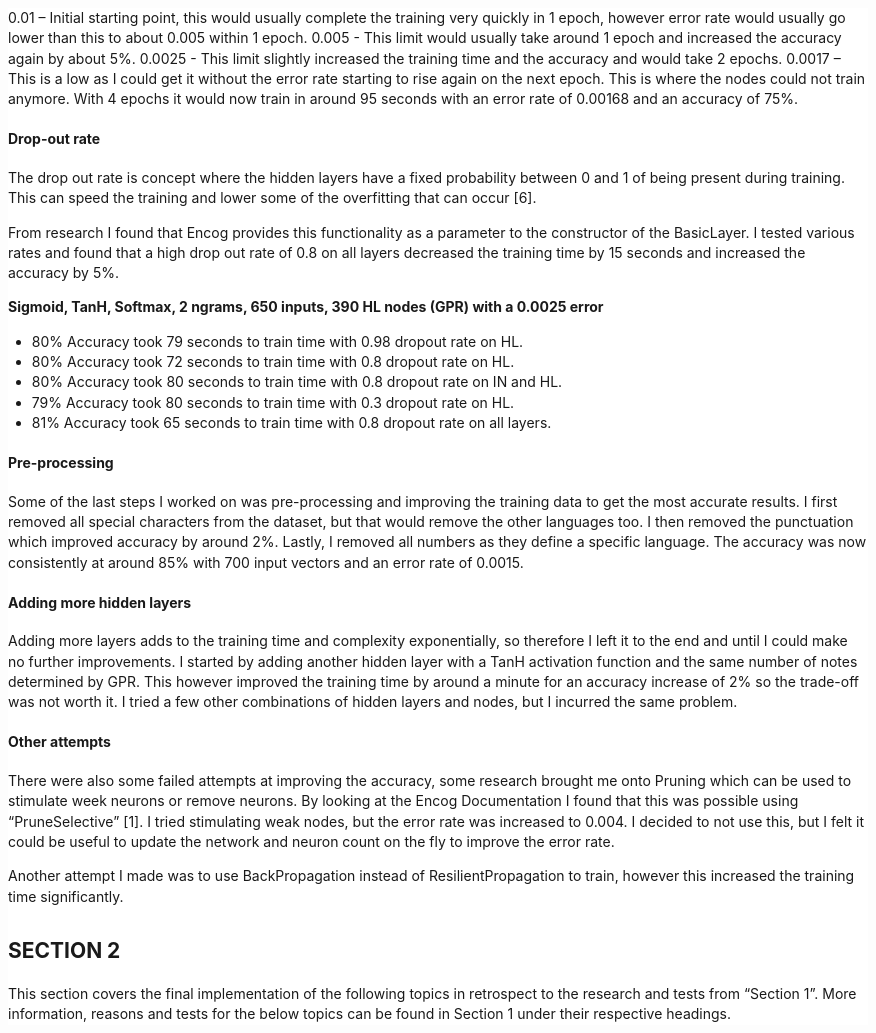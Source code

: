 0.01 – Initial starting point, this would usually complete the training very quickly in 1 epoch, however error rate would usually go lower than this to about 0.005 within 1 epoch.
0.005 - This limit would usually take around 1 epoch and increased the accuracy again by about 5%. 
0.0025 - This limit slightly increased the training time and the accuracy and would take 2 epochs.
0.0017 – This is a low as I could get it without the error rate starting to rise again on the next epoch. This is where the nodes could not train anymore. With 4 epochs it would now train in around 95 seconds with an error rate of 0.00168 and an accuracy of 75%.

#### Drop-out rate
The drop out rate is concept where the hidden layers have a fixed probability between 0 and 1 of being present during training. This can speed the training and lower some of the overfitting that can occur [6]. 

From research I found that Encog provides this functionality as a parameter to the constructor of the BasicLayer. I tested various rates and found that a high drop out rate of 0.8 on all layers decreased the training time by 15 seconds and increased the accuracy by 5%.

**Sigmoid, TanH, Softmax, 2 ngrams, 650 inputs, 390 HL nodes (GPR) with a 0.0025 error**
* 80% Accuracy took 79 seconds to train time with 0.98 dropout rate on HL.
* 80% Accuracy took 72 seconds to train time with 0.8 dropout rate on HL.
* 80% Accuracy took 80 seconds to train time with 0.8 dropout rate on IN and HL.
* 79% Accuracy took 80 seconds to train time with 0.3 dropout rate on HL.
* 81% Accuracy took 65 seconds to train time with 0.8 dropout rate on all layers.

#### Pre-processing
Some of the last steps I worked on was pre-processing and improving the training data to get the most accurate results. I first removed all special characters from the dataset, but that would remove the other languages too. I then removed the punctuation which improved accuracy by around 2%. Lastly, I removed all numbers as they define a specific language. The accuracy was now consistently at around 85% with 700 input vectors and an error rate of 0.0015.

#### Adding more hidden layers
Adding more layers adds to the training time and complexity exponentially, so therefore I left it to the end and until I could make no further improvements. I started by adding another hidden layer with a TanH activation function and the same number of notes determined by GPR. This however improved the training time by around a minute for an accuracy increase of 2% so the trade-off was not worth it. I tried a few other combinations of hidden layers and nodes, but I incurred the same problem. 

#### Other attempts
There were also some failed attempts at improving the accuracy, some research brought me onto Pruning which can be used to stimulate week neurons or remove neurons. By looking at the Encog Documentation I found that this was possible using “PruneSelective” [1]. I tried stimulating weak nodes, but the error rate was increased to 0.004. I decided to not use this, but I felt it could be useful to update the network and neuron count on the fly to improve the error rate.

Another attempt I made was to use BackPropagation instead of ResilientPropagation to train, however this increased the training time significantly.

## SECTION 2
This section covers the final implementation of the following topics in retrospect to the research and tests from “Section 1”. More information, reasons and tests for the below topics can be found in Section 1 under their respective headings.
